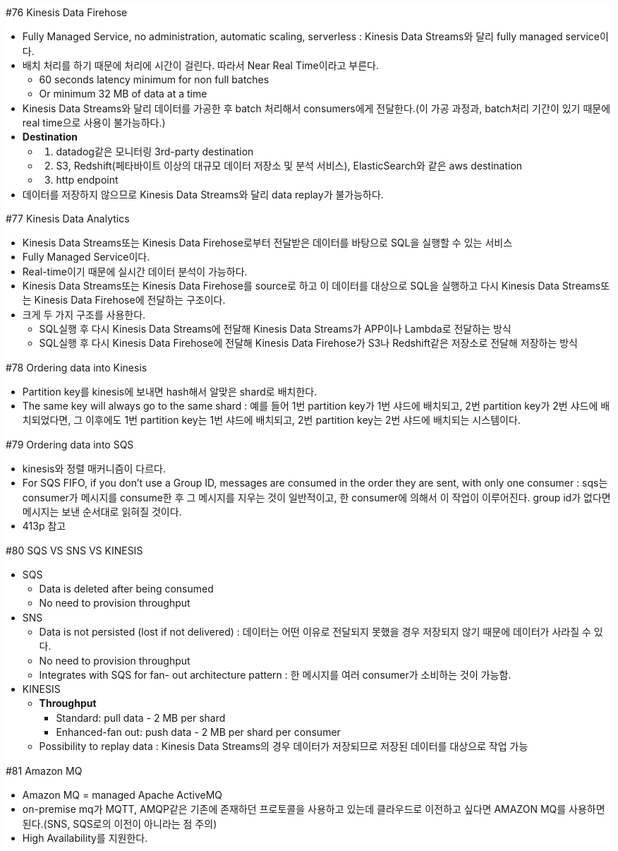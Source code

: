 #76 Kinesis Data Firehose
- Fully Managed Service, no administration, automatic scaling, serverless : Kinesis Data Streams와 달리 fully managed service이다.
- 배치 처리를 하기 때문에 처리에 시간이 걸린다. 따라서 Near Real Time이라고 부른다.
  - 60 seconds latency minimum for non full batches
  - Or minimum 32 MB of data at a time
- Kinesis Data Streams와 달리 데이터를 가공한 후 batch 처리해서 consumers에게 전달한다.(이 가공 과정과, batch처리 기간이 있기 때문에 real time으로 사용이 불가능하다.)
- **Destination**
  - 1. datadog같은 모니터링 3rd-party destination 
  - 2. S3, Redshift(페타바이트 이상의 대규모 데이터 저장소 및 분석 서비스), ElasticSearch와 같은 aws destination
  - 3. http endpoint
- 데이터를 저장하지 않으므로 Kinesis Data Streams와 달리 data replay가 불가능하다.

#77 Kinesis Data Analytics
- Kinesis Data Streams또는 Kinesis Data Firehose로부터 전달받은 데이터를 바탕으로 SQL을 실행할 수 있는 서비스
- Fully Managed Service이다.
- Real-time이기 때문에 실시간 데이터 분석이 가능하다.
- Kinesis Data Streams또는 Kinesis Data Firehose를 source로 하고 이 데이터를 대상으로 SQL을 실행하고 다시 Kinesis Data Streams또는 Kinesis Data Firehose에 전달하는 구조이다.
- 크게 두 가지 구조를 사용한다.
  - SQL실행 후 다시 Kinesis Data Streams에 전달해 Kinesis Data Streams가 APP이나 Lambda로 전달하는 방식
  - SQL실행 후 다시 Kinesis Data Firehose에 전달해 Kinesis Data Firehose가 S3나 Redshift같은 저장소로 전달해 저장하는 방식
  
#78 Ordering data into Kinesis
- Partition key를 kinesis에 보내면 hash해서 알맞은 shard로 배치한다.
- The same key will always go to the same shard : 예를 들어 1번 partition key가 1번 샤드에 배치되고, 2번 partition key가 2번 샤드에 배치되었다면, 그 이후에도 1번 partition key는 1번 샤드에 배치되고, 2번 partition key는 2번 샤드에 배치되는 시스템이다.

#79 Ordering data into SQS
- kinesis와 정렬 매커니즘이 다르다.
- For SQS FIFO, if you don’t use a Group ID, messages are consumed in the order they are sent, with only one consumer : sqs는 consumer가 메시지를 consume한 후 그 메시지를 지우는 것이 일반적이고, 한 consumer에 의해서 이 작업이 이루어진다. group id가 없다면 메시지는 보낸 순서대로 읽혀질 것이다.
- 413p 참고

#80 SQS VS SNS VS KINESIS
- SQS
  - Data is deleted after being consumed
  - No need to provision throughput
- SNS
  - Data is not persisted (lost if not delivered) : 데이터는 어떤 이유로 전달되지 못했을 경우 저장되지 않기 때문에 데이터가 사라질 수 있다.
  - No need to provision throughput
  - Integrates with SQS for fan- out architecture pattern : 한 메시지를 여러 consumer가 소비하는 것이 가능함.
- KINESIS
  - **Throughput**
    - Standard: pull data - 2 MB per shard
    - Enhanced-fan out: push data - 2 MB per shard per consumer
  - Possibility to replay data : Kinesis Data Streams의 경우 데이터가 저장되므로 저장된 데이터를 대상으로 작업 가능

#81 Amazon MQ
- Amazon MQ = managed Apache ActiveMQ
- on-premise mq가 MQTT, AMQP같은 기존에 존재하던 프로토콜을 사용하고 있는데 클라우드로 이전하고 싶다면 AMAZON MQ를 사용하면 된다.(SNS, SQS로의 이전이 아니라는 점 주의)
- High Availability를 지원한다.
